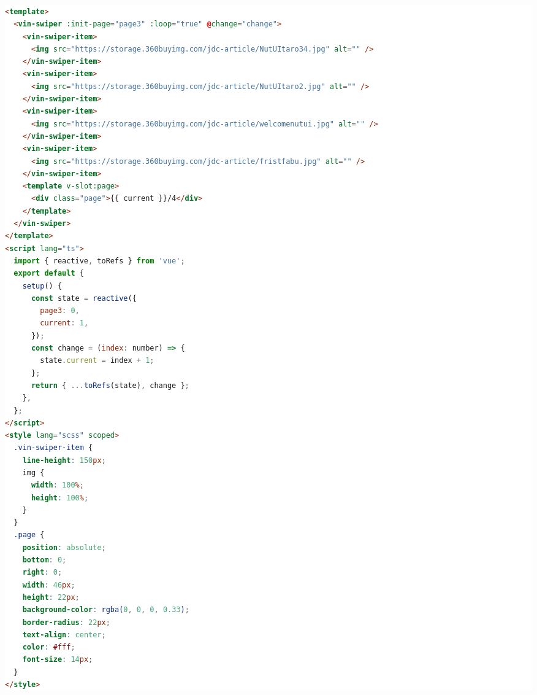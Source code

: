 ```html
<template>
  <vin-swiper :init-page="page3" :loop="true" @change="change">
    <vin-swiper-item>
      <img src="https://storage.360buyimg.com/jdc-article/NutUItaro34.jpg" alt="" />
    </vin-swiper-item>
    <vin-swiper-item>
      <img src="https://storage.360buyimg.com/jdc-article/NutUItaro2.jpg" alt="" />
    </vin-swiper-item>
    <vin-swiper-item>
      <img src="https://storage.360buyimg.com/jdc-article/welcomenutui.jpg" alt="" />
    </vin-swiper-item>
    <vin-swiper-item>
      <img src="https://storage.360buyimg.com/jdc-article/fristfabu.jpg" alt="" />
    </vin-swiper-item>
    <template v-slot:page>
      <div class="page">{{ current }}/4</div>
    </template>
  </vin-swiper>
</template>
<script lang="ts">
  import { reactive, toRefs } from 'vue';
  export default {
    setup() {
      const state = reactive({
        page3: 0,
        current: 1,
      });
      const change = (index: number) => {
        state.current = index + 1;
      };
      return { ...toRefs(state), change };
    },
  };
</script>
<style lang="scss" scoped>
  .vin-swiper-item {
    line-height: 150px;
    img {
      width: 100%;
      height: 100%;
    }
  }
  .page {
    position: absolute;
    bottom: 0;
    right: 0;
    width: 46px;
    height: 22px;
    background-color: rgba(0, 0, 0, 0.33);
    border-radius: 22px;
    text-align: center;
    color: #fff;
    font-size: 14px;
  }
</style>
```
